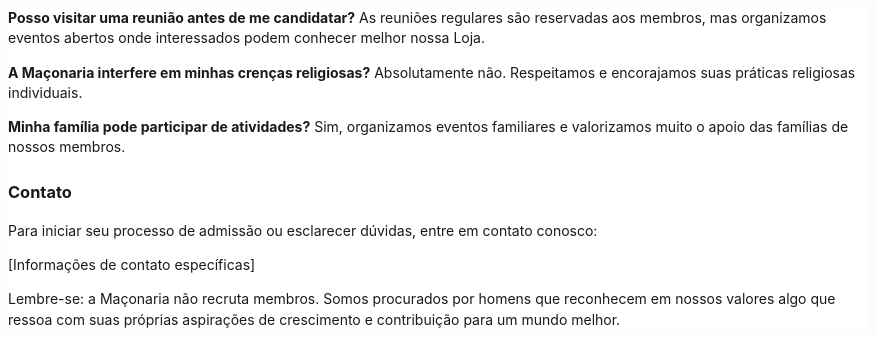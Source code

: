 **Posso visitar uma reunião antes de me candidatar?**
As reuniões regulares são reservadas aos membros, mas organizamos eventos abertos onde interessados podem conhecer melhor nossa Loja.

**A Maçonaria interfere em minhas crenças religiosas?**
Absolutamente não. Respeitamos e encorajamos suas práticas religiosas individuais.

**Minha família pode participar de atividades?**
Sim, organizamos eventos familiares e valorizamos muito o apoio das famílias de nossos membros.

### Contato
Para iniciar seu processo de admissão ou esclarecer dúvidas, entre em contato conosco:

[Informações de contato específicas]

Lembre-se: a Maçonaria não recruta membros. Somos procurados por homens que reconhecem em nossos valores algo que ressoa com suas próprias aspirações de crescimento e contribuição para um mundo melhor.

